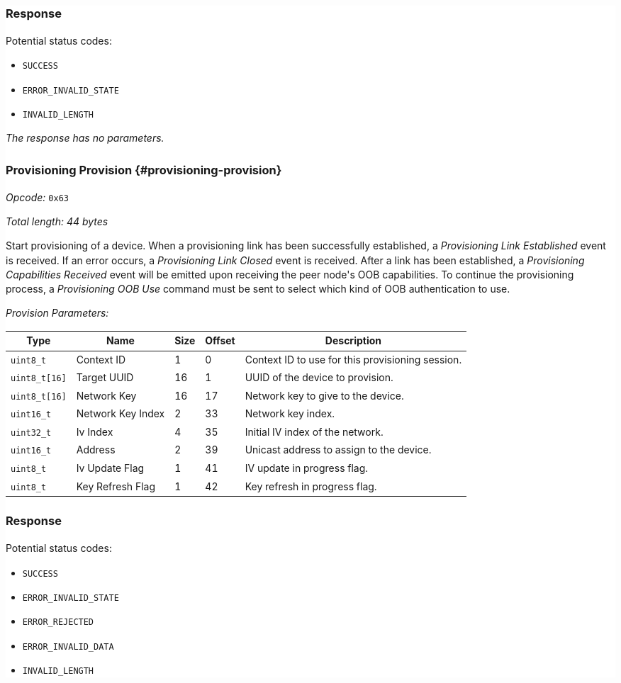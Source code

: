 ### Response

Potential status codes:

- `SUCCESS`

- `ERROR_INVALID_STATE`

- `INVALID_LENGTH`

_The response has no parameters._

### Provisioning Provision {#provisioning-provision}

_Opcode:_ `0x63`

_Total length: 44 bytes_

Start provisioning of a device. When a provisioning link has been successfully established, a _Provisioning Link Established_ event is received. If an error occurs, a _Provisioning Link Closed_ event is received. After a link has been established, a _Provisioning Capabilities Received_ event will be emitted upon receiving the peer node's OOB capabilities. To continue the provisioning process, a _Provisioning OOB Use_ command must be sent to select which kind of OOB authentication to use.

_Provision Parameters:_

Type          | Name                                    | Size | Offset | Description
--------------|-----------------------------------------|------|--------|------------
`uint8_t`     | Context ID                              | 1    | 0      | Context ID to use for this provisioning session.
`uint8_t[16]` | Target UUID                             | 16   | 1      | UUID of the device to provision.
`uint8_t[16]` | Network Key                             | 16   | 17     | Network key to give to the device.
`uint16_t`    | Network Key Index                       | 2    | 33     | Network key index.
`uint32_t`    | Iv Index                                | 4    | 35     | Initial IV index of the network.
`uint16_t`    | Address                                 | 2    | 39     | Unicast address to assign to the device.
`uint8_t`     | Iv Update Flag                          | 1    | 41     | IV update in progress flag.
`uint8_t`     | Key Refresh Flag                        | 1    | 42     | Key refresh in progress flag.

### Response

Potential status codes:

- `SUCCESS`

- `ERROR_INVALID_STATE`

- `ERROR_REJECTED`

- `ERROR_INVALID_DATA`

- `INVALID_LENGTH`
